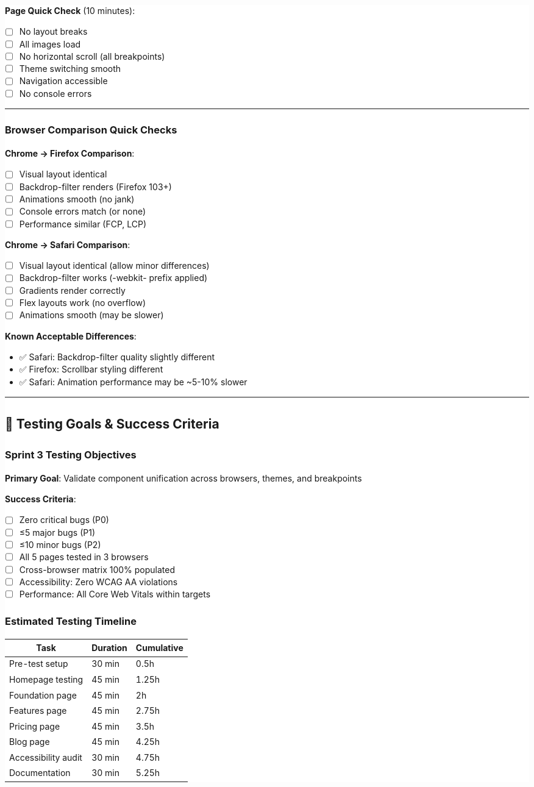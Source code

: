 **Page Quick Check** (10 minutes):
- [ ] No layout breaks
- [ ] All images load
- [ ] No horizontal scroll (all breakpoints)
- [ ] Theme switching smooth
- [ ] Navigation accessible
- [ ] No console errors

---

### Browser Comparison Quick Checks

**Chrome → Firefox Comparison**:
- [ ] Visual layout identical
- [ ] Backdrop-filter renders (Firefox 103+)
- [ ] Animations smooth (no jank)
- [ ] Console errors match (or none)
- [ ] Performance similar (FCP, LCP)

**Chrome → Safari Comparison**:
- [ ] Visual layout identical (allow minor differences)
- [ ] Backdrop-filter works (-webkit- prefix applied)
- [ ] Gradients render correctly
- [ ] Flex layouts work (no overflow)
- [ ] Animations smooth (may be slower)

**Known Acceptable Differences**:
- ✅ Safari: Backdrop-filter quality slightly different
- ✅ Firefox: Scrollbar styling different
- ✅ Safari: Animation performance may be ~5-10% slower

---

## 🎯 Testing Goals & Success Criteria

### Sprint 3 Testing Objectives

**Primary Goal**: Validate component unification across browsers, themes, and breakpoints

**Success Criteria**:
- [ ] Zero critical bugs (P0)
- [ ] ≤5 major bugs (P1)
- [ ] ≤10 minor bugs (P2)
- [ ] All 5 pages tested in 3 browsers
- [ ] Cross-browser matrix 100% populated
- [ ] Accessibility: Zero WCAG AA violations
- [ ] Performance: All Core Web Vitals within targets

### Estimated Testing Timeline

| Task | Duration | Cumulative |
|------|----------|------------|
| Pre-test setup | 30 min | 0.5h |
| Homepage testing | 45 min | 1.25h |
| Foundation page | 45 min | 2h |
| Features page | 45 min | 2.75h |
| Pricing page | 45 min | 3.5h |
| Blog page | 45 min | 4.25h |
| Accessibility audit | 30 min | 4.75h |
| Documentation | 30 min | 5.25h |